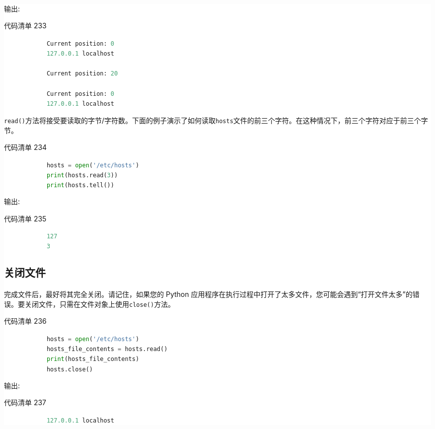 输出:

代码清单 233

```py
            Current position: 0
            127.0.0.1 localhost

            Current position: 20

            Current position: 0
            127.0.0.1 localhost

```

`read()`方法将接受要读取的字节/字符数。下面的例子演示了如何读取`hosts`文件的前三个字符。在这种情况下，前三个字符对应于前三个字节。

代码清单 234

```py
            hosts = open('/etc/hosts')
            print(hosts.read(3))
            print(hosts.tell())

```

输出:

代码清单 235

```py
            127
            3

```

## 关闭文件

完成文件后，最好将其完全关闭。请记住，如果您的 Python 应用程序在执行过程中打开了太多文件，您可能会遇到“打开文件太多”的错误。要关闭文件，只需在文件对象上使用`close()`方法。

代码清单 236

```py
            hosts = open('/etc/hosts')
            hosts_file_contents = hosts.read()
            print(hosts_file_contents)
            hosts.close()

```

输出:

代码清单 237

```py
            127.0.0.1 localhost

```
